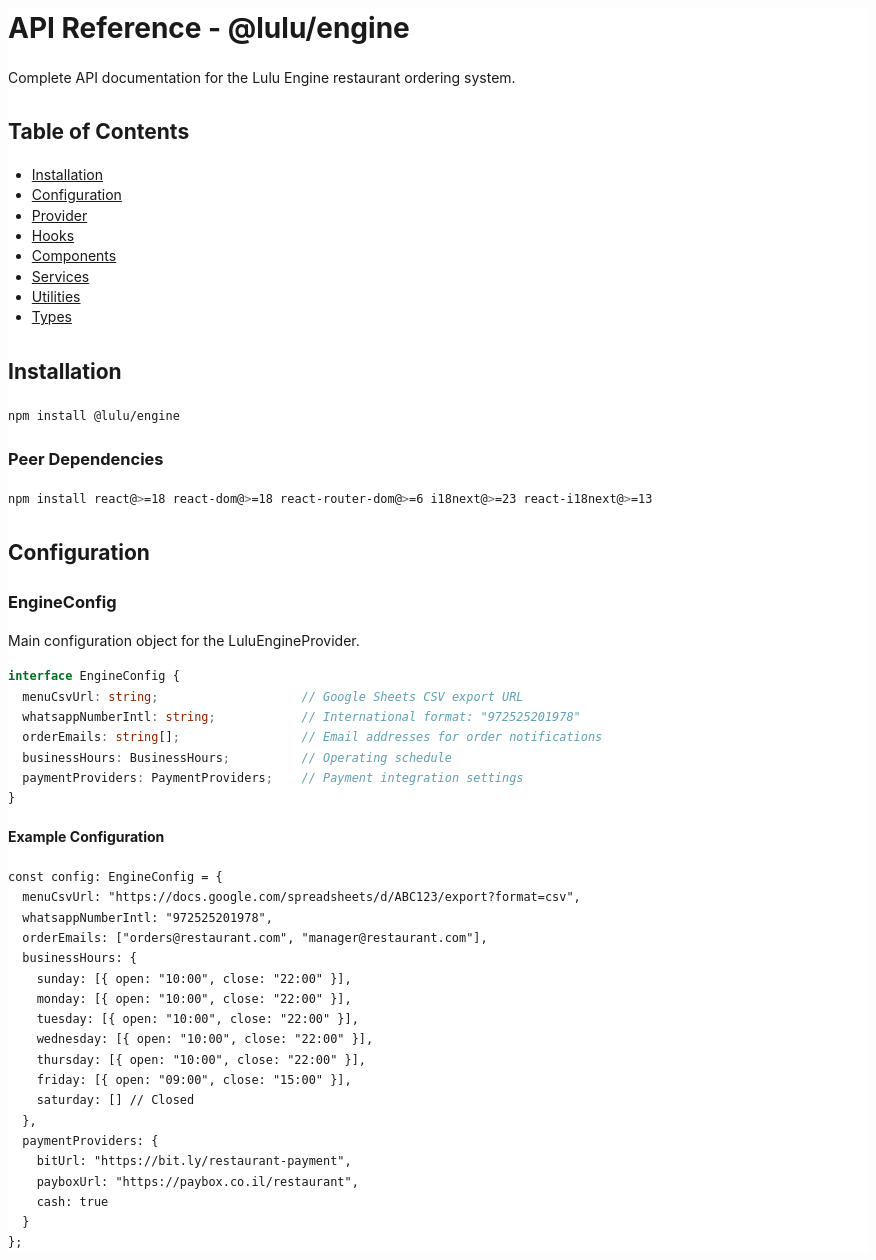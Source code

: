 # API Reference - @lulu/engine

Complete API documentation for the Lulu Engine restaurant ordering system.

## Table of Contents
- [Installation](#installation)
- [Configuration](#configuration)
- [Provider](#provider)
- [Hooks](#hooks)
- [Components](#components)
- [Services](#services)
- [Utilities](#utilities)
- [Types](#types)

## Installation

```bash
npm install @lulu/engine
```

### Peer Dependencies
```bash
npm install react@>=18 react-dom@>=18 react-router-dom@>=6 i18next@>=23 react-i18next@>=13
```

## Configuration

### EngineConfig
Main configuration object for the LuluEngineProvider.

```typescript
interface EngineConfig {
  menuCsvUrl: string;                    // Google Sheets CSV export URL
  whatsappNumberIntl: string;            // International format: "972525201978"
  orderEmails: string[];                 // Email addresses for order notifications
  businessHours: BusinessHours;          // Operating schedule
  paymentProviders: PaymentProviders;    // Payment integration settings
}
```

#### Example Configuration
```tsx
const config: EngineConfig = {
  menuCsvUrl: "https://docs.google.com/spreadsheets/d/ABC123/export?format=csv",
  whatsappNumberIntl: "972525201978",
  orderEmails: ["orders@restaurant.com", "manager@restaurant.com"],
  businessHours: {
    sunday: [{ open: "10:00", close: "22:00" }],
    monday: [{ open: "10:00", close: "22:00" }],
    tuesday: [{ open: "10:00", close: "22:00" }],
    wednesday: [{ open: "10:00", close: "22:00" }],
    thursday: [{ open: "10:00", close: "22:00" }],
    friday: [{ open: "09:00", close: "15:00" }],
    saturday: [] // Closed
  },
  paymentProviders: {
    bitUrl: "https://bit.ly/restaurant-payment",
    payboxUrl: "https://paybox.co.il/restaurant",
    cash: true
  }
};
```
